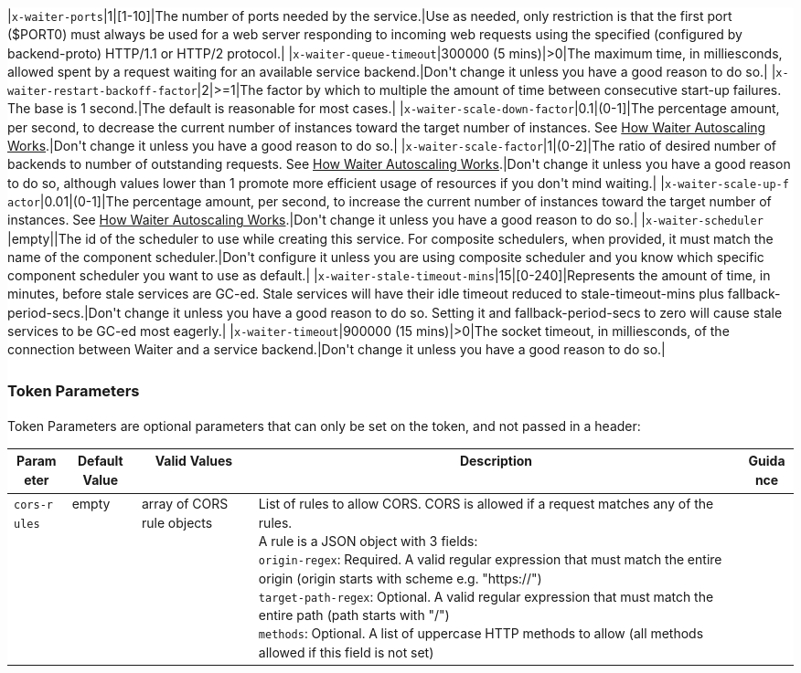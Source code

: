 |`x-waiter-ports`|1|[1-10]|The number of ports needed by the service.|Use as needed, only restriction is that the first port ($PORT0) must always be used for a web server responding to incoming web requests using the specified (configured by backend-proto) HTTP/1.1 or HTTP/2 protocol.|
|`x-waiter-queue-timeout`|300000 (5 mins)|>0|The maximum time, in milliesconds, allowed spent by a request waiting for an available service backend.|Don't change it unless you have a good reason to do so.|
|`x-waiter-restart-backoff-factor`|2|>=1|The factor by which to multiple the amount of time between consecutive start-up failures. The base is 1 second.|The default is reasonable for most cases.|
|`x-waiter-scale-down-factor`|0.1|(0-1]|The percentage amount, per second, to decrease the current number of instances toward the target number of instances. See [How Waiter Autoscaling Works](autoscaling.md).|Don't change it unless you have a good reason to do so.|
|`x-waiter-scale-factor`|1|(0-2]|The ratio of desired number of backends to number of outstanding requests. See [How Waiter Autoscaling Works](autoscaling.md).|Don't change it unless you have a good reason to do so, although values lower than 1 promote more efficient usage of resources if you don't mind waiting.|
|`x-waiter-scale-up-factor`|0.01|(0-1]|The percentage amount, per second, to increase the current number of instances toward the target number of instances. See [How Waiter Autoscaling Works](autoscaling.md).|Don't change it unless you have a good reason to do so.|
|`x-waiter-scheduler`|empty|<a supported scheduler id in the composite scheduler>|The id of the scheduler to use while creating this service. For composite schedulers, when provided, it must match the name of the component scheduler.|Don't configure it unless you are using composite scheduler and you know which specific component scheduler you want to use as default.|
|`x-waiter-stale-timeout-mins`|15|[0-240]|Represents the amount of time, in minutes, before stale services are GC-ed. Stale services will have their idle timeout reduced to stale-timeout-mins plus fallback-period-secs.|Don't change it unless you have a good reason to do so. Setting it and fallback-period-secs to zero will cause stale services to be GC-ed most eagerly.|
|`x-waiter-timeout`|900000 (15 mins)|>0|The socket timeout, in milliesconds, of the connection between Waiter and a service backend.|Don't change it unless you have a good reason to do so.|


### Token Parameters
<a name="tokenparameters"/>
Token Parameters are optional parameters that can only be set on the token, and not passed in a header:

|Parameter|Default Value|Valid Values|Description|Guidance|
|---------|-------------|------------|-----------|--------|
|`cors-rules`|empty|array of CORS rule objects|List of rules to allow CORS. CORS is allowed if a request matches any of the rules.<br>A rule is a JSON object with 3 fields:<br>`origin-regex`: Required. A valid regular expression that must match the entire origin (origin starts with scheme e.g. "https://")<br>`target-path-regex`: Optional. A valid regular expression that must match the entire path (path starts with "/")<br>`methods`: Optional. A list of uppercase HTTP methods to allow (all methods allowed if this field is not set)||
